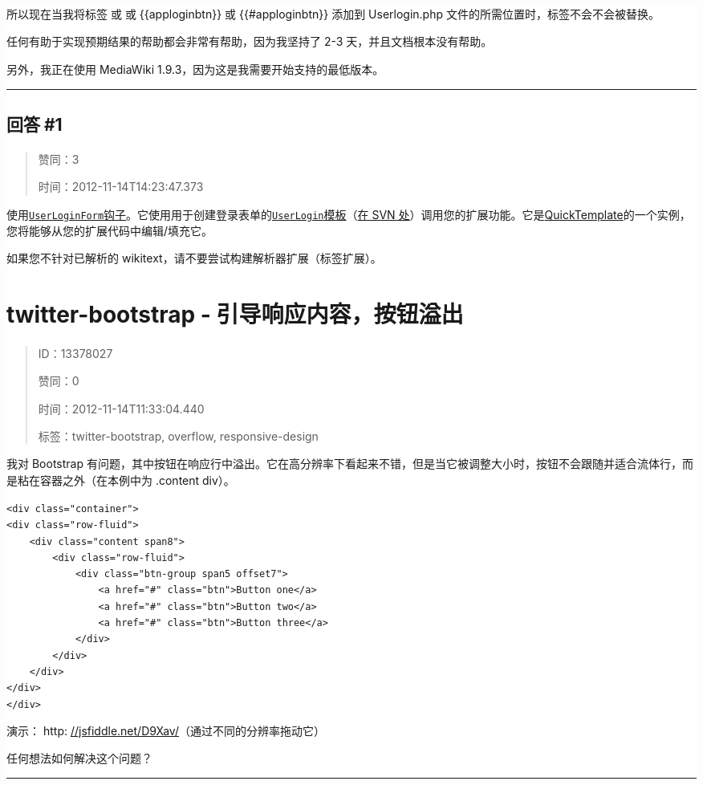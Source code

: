 所以现在当我将标签 <apploginbtn /> 或 <apploginbtn></apploginbtn> 或 {{apploginbtn}} 或 {{#apploginbtn}} 添加到 Userlogin.php 文件的所需位置时，标签不会不会被替换。

任何有助于实现预期结果的帮助都会非常有帮助，因为我坚持了 2-3 天，并且文档根本​​没有帮助。

另外，我正在使用 MediaWiki 1.9.3，因为这是我需要开始支持的最低版本。

* * *

## 回答 #1

> 赞同：3
> 
> 时间：2012-11-14T14:23:47.373

使用[`UserLoginForm`钩子](http://www.mediawiki.org/wiki/Manual%3aHooks/UserLoginForm)。它使用用于创建登录表单的[`UserLogin`模板](https://gerrit.wikimedia.org/r/gitweb?p=mediawiki/core.git;a=blob;f=includes/templates/Userlogin.php)（[在 SVN 处](http://svn.wikimedia.org/doc/Userlogin_8php_source.html)）调用您的扩展功能。它是[QuickTemplate](http://www.mediawiki.org/wiki/Manual%3aQuickTemplate)的一个实例，您将能够从您的扩展代码中编辑/填充它。

如果您不针对已解析的 wikitext，请不要尝试构建解析器扩展（标签扩展）。

# twitter-bootstrap - 引导响应内容，按钮溢出

> ID：13378027
> 
> 赞同：0
> 
> 时间：2012-11-14T11:33:04.440
> 
> 标签：twitter-bootstrap, overflow, responsive-design

我对 Bootstrap 有问题，其中按钮在响应行中溢出。它在高分辨率下看起来不错，但是当它被调整大小时，按钮不会跟随并适合流体行，而是粘在容器之外（在本例中为 .content div）。

```
<div class="container">
<div class="row-fluid">
    <div class="content span8">
        <div class="row-fluid">
            <div class="btn-group span5 offset7">
                <a href="#" class="btn">Button one</a>
                <a href="#" class="btn">Button two</a>
                <a href="#" class="btn">Button three</a>
            </div>
        </div>
    </div>
</div>
</div>​ 
```

演示： http: [//jsfiddle.net/D9Xav/](http://jsfiddle.net/D9Xav/)（通过不同的分辨率拖动它）

任何想法如何解决这个问题？

* * *
